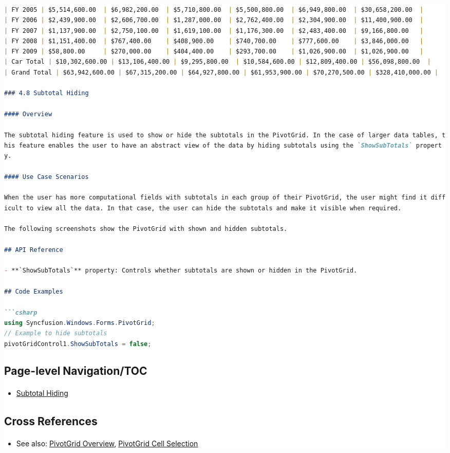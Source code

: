 ```markdown
| FY 2005 | $5,514,600.00  | $6,982,200.00  | $5,710,800.00  | $5,500,800.00  | $6,949,800.00  | $30,658,200.00  |
| FY 2006 | $2,439,900.00  | $2,606,700.00  | $1,287,000.00  | $2,762,400.00  | $2,304,900.00  | $11,400,900.00  |
| FY 2007 | $1,137,900.00  | $2,750,100.00  | $1,619,100.00  | $1,176,300.00  | $2,483,400.00  | $9,166,800.00   |
| FY 2008 | $1,151,400.00  | $767,400.00    | $408,900.00    | $740,700.00    | $777,600.00    | $3,846,000.00   |
| FY 2009 | $58,800.00     | $270,000.00    | $404,400.00    | $293,700.00    | $1,026,900.00  | $1,026,900.00   |
| Car Total | $10,302,600.00 | $13,106,400.00 | $9,295,800.00  | $10,584,600.00 | $12,809,400.00 | $56,098,800.00  |
| Grand Total | $63,942,600.00 | $67,315,200.00 | $64,927,800.00 | $61,953,900.00 | $70,270,500.00 | $328,410,000.00 |

### 4.8 Subtotal Hiding

#### Overview

The subtotal hiding feature is used to show or hide the subtotals in the PivotGrid. In the case of larger data tables, this feature enables the user to have an abstract view of the data by hiding subtotals using the `ShowSubTotals` property.

#### Use Case Scenarios

When the user has more computational fields with subtotals in each group of their PivotGrid, the user might find it difficult to view all the data. In that case, the user can hide the subtotals and make it visible when required.

The following screenshots show the PivotGrid with shown and hidden subtotals.

## API Reference

- **`ShowSubTotals`** property: Controls whether subtotals are shown or hidden in the PivotGrid.

## Code Examples

```csharp
using Syncfusion.Windows.Forms.PivotGrid;
// Example to hide subtotals
pivotGridControl1.ShowSubTotals = false;
```

## Page-level Navigation/TOC

- [Subtotal Hiding](#4.8-subtotal-hiding)

## Cross References

- See also: [PivotGrid Overview](#overview), [PivotGrid Cell Selection](#pivotgrid-cell-selection)
